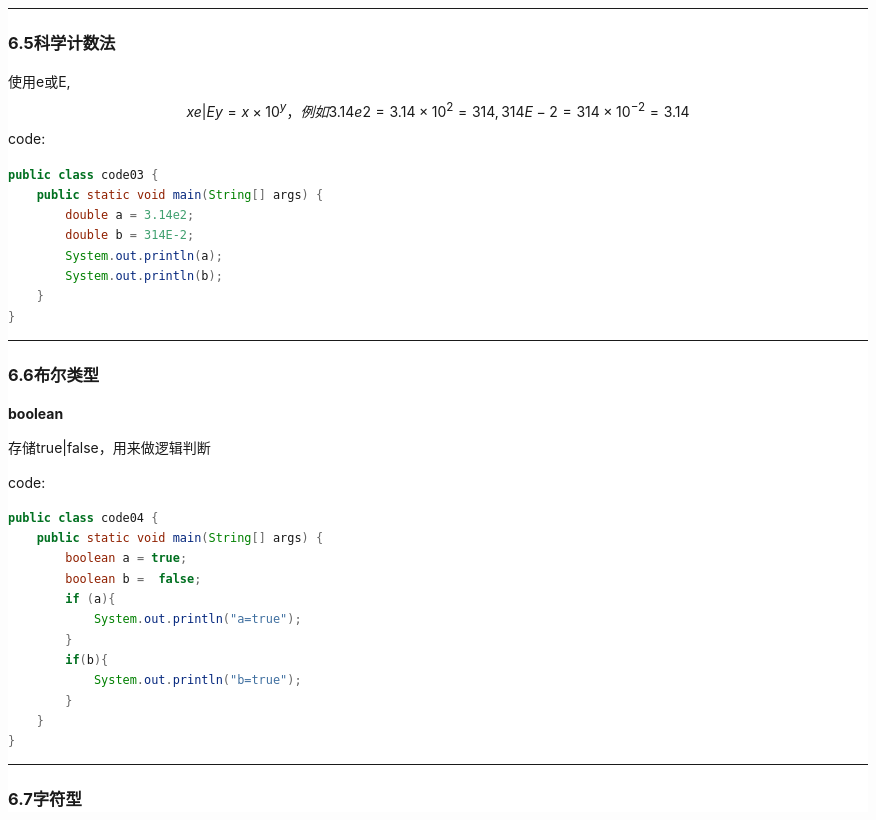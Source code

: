 -----------



### 6.5科学计数法

使用e或E,
$$
x e|E y = x\times10^y，例如3.14e2=3.14\times10^2=314,314E-2=314\times10^{-2}=3.14
$$
code:

```java
public class code03 {
    public static void main(String[] args) {
        double a = 3.14e2;
        double b = 314E-2;
        System.out.println(a);
        System.out.println(b);
    }
}
```

----------





### 6.6布尔类型

**boolean**

存储true|false，用来做逻辑判断

code:

```java
public class code04 {
    public static void main(String[] args) {
        boolean a = true;
        boolean b =  false;
        if (a){
            System.out.println("a=true");
        }
        if(b){
            System.out.println("b=true");
        }
    }
}
```

------------



### 6.7字符型
